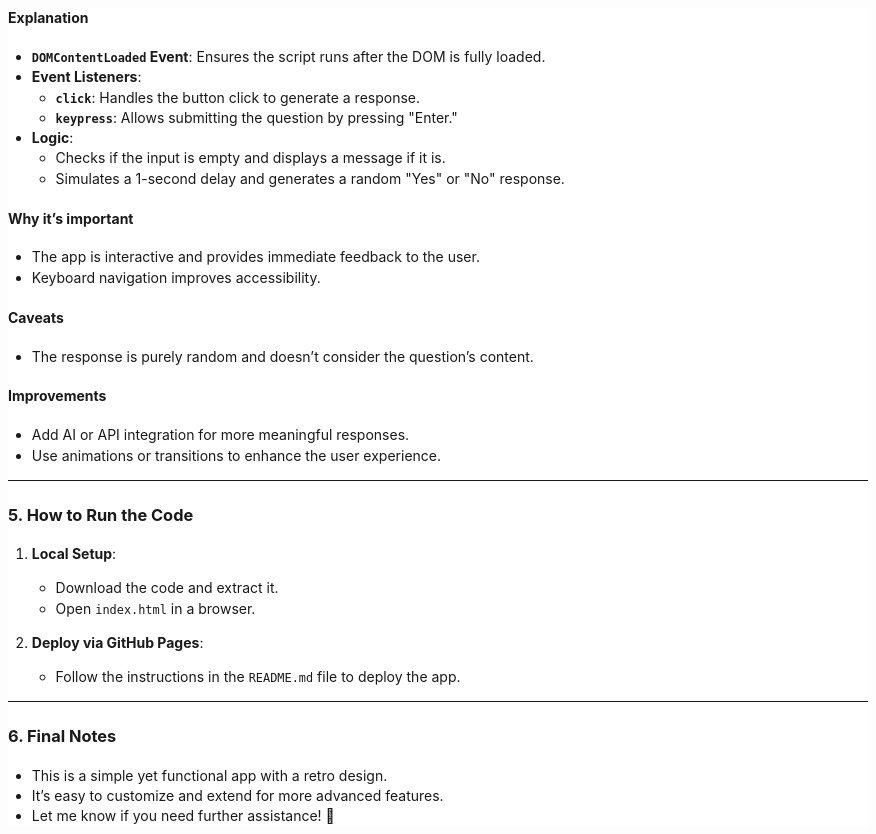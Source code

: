 #### **Explanation**
- **`DOMContentLoaded` Event**: Ensures the script runs after the DOM is fully loaded.
- **Event Listeners**:
  - **`click`**: Handles the button click to generate a response.
  - **`keypress`**: Allows submitting the question by pressing "Enter."
- **Logic**:
  - Checks if the input is empty and displays a message if it is.
  - Simulates a 1-second delay and generates a random "Yes" or "No" response.

#### **Why it’s important**
- The app is interactive and provides immediate feedback to the user.
- Keyboard navigation improves accessibility.

#### **Caveats**
- The response is purely random and doesn’t consider the question’s content.

#### **Improvements**
- Add AI or API integration for more meaningful responses.
- Use animations or transitions to enhance the user experience.

---

### **5. How to Run the Code**
1. **Local Setup**:
   - Download the code and extract it.
   - Open `index.html` in a browser.

2. **Deploy via GitHub Pages**:
   - Follow the instructions in the `README.md` file to deploy the app.

---

### **6. Final Notes**
- This is a simple yet functional app with a retro design.
- It’s easy to customize and extend for more advanced features.
- Let me know if you need further assistance! 🚀